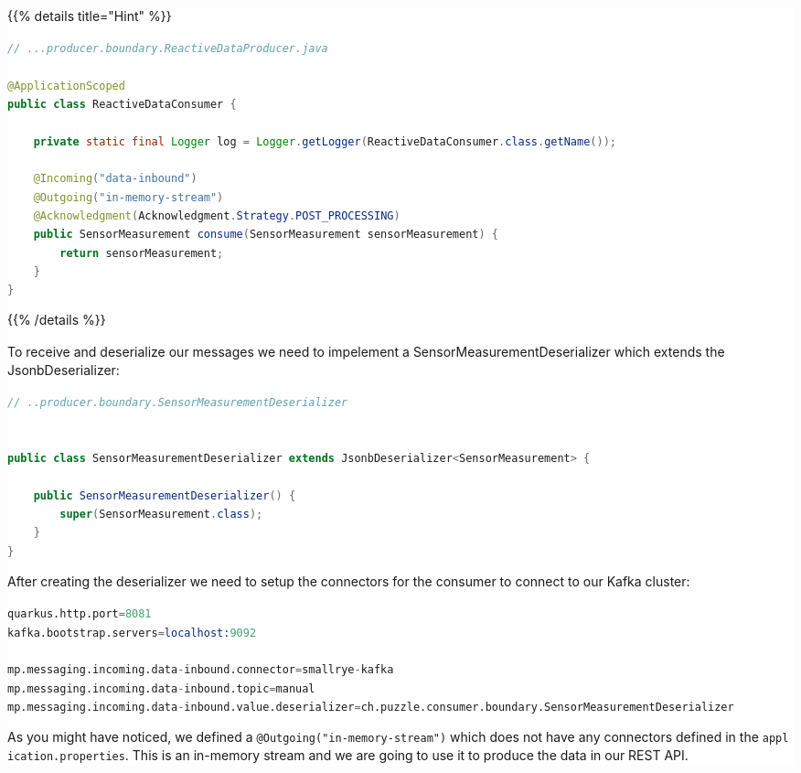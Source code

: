 {{% details title="Hint" %}}

```java
// ...producer.boundary.ReactiveDataProducer.java

@ApplicationScoped
public class ReactiveDataConsumer {

    private static final Logger log = Logger.getLogger(ReactiveDataConsumer.class.getName());

    @Incoming("data-inbound")
    @Outgoing("in-memory-stream")
    @Acknowledgment(Acknowledgment.Strategy.POST_PROCESSING)
    public SensorMeasurement consume(SensorMeasurement sensorMeasurement) {
        return sensorMeasurement;
    }
}

```

{{% /details %}}

To receive and deserialize our messages we need to impelement a SensorMeasurementDeserializer which extends the JsonbDeserializer:

```java
// ..producer.boundary.SensorMeasurementDeserializer


public class SensorMeasurementDeserializer extends JsonbDeserializer<SensorMeasurement> {

    public SensorMeasurementDeserializer() {
        super(SensorMeasurement.class);
    }
}

```

After creating the deserializer we need to setup the connectors for the consumer to connect to our Kafka cluster:

```s
quarkus.http.port=8081
kafka.bootstrap.servers=localhost:9092

mp.messaging.incoming.data-inbound.connector=smallrye-kafka
mp.messaging.incoming.data-inbound.topic=manual
mp.messaging.incoming.data-inbound.value.deserializer=ch.puzzle.consumer.boundary.SensorMeasurementDeserializer

```

As you might have noticed, we defined a `@Outgoing("in-memory-stream")` which does not have any connectors defined in the `application.properties`. This is an in-memory stream and we are going to use it to produce the data in our REST API.
